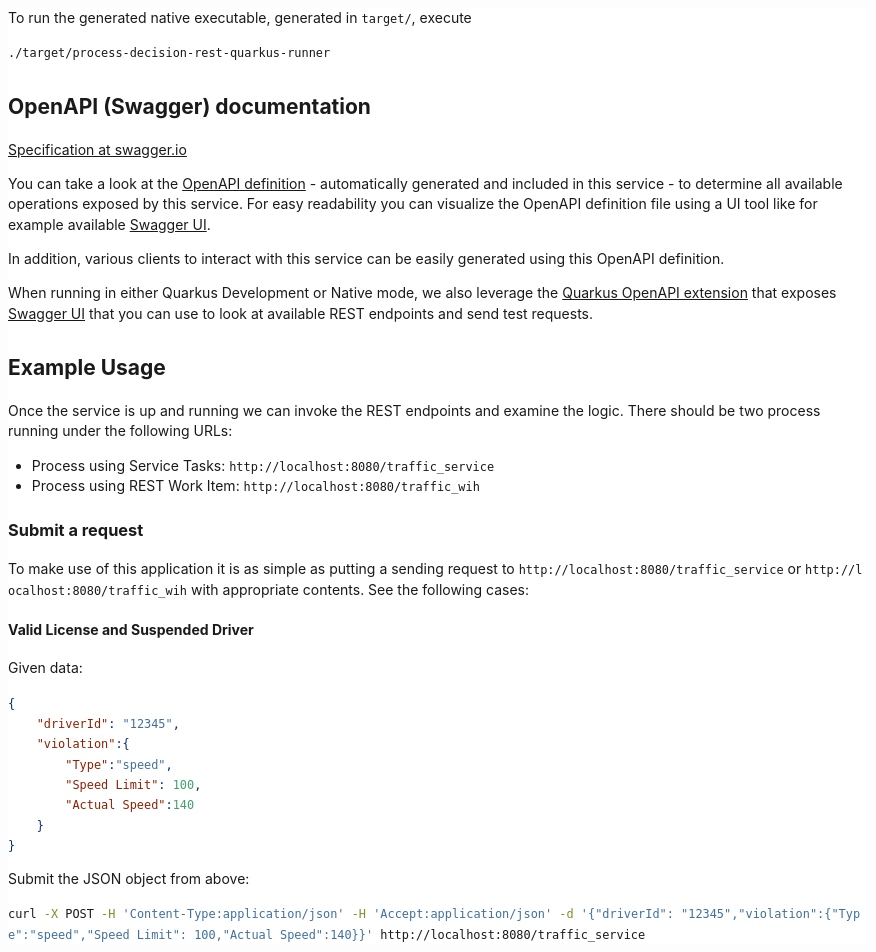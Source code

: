 To run the generated native executable, generated in `target/`, execute

```
./target/process-decision-rest-quarkus-runner
```

## OpenAPI (Swagger) documentation
[Specification at swagger.io](https://swagger.io/docs/specification/about/)

You can take a look at the [OpenAPI definition](http://localhost:8080/q/openapi?format=json) - automatically generated and included in this service - to determine all available operations exposed by this service. For easy readability you can visualize the OpenAPI definition file using a UI tool like for example available [Swagger UI](https://editor.swagger.io).

In addition, various clients to interact with this service can be easily generated using this OpenAPI definition.

When running in either Quarkus Development or Native mode, we also leverage the [Quarkus OpenAPI extension](https://quarkus.io/guides/openapi-swaggerui#use-swagger-ui-for-development) that exposes [Swagger UI](http://localhost:8080/q/swagger-ui/) that you can use to look at available REST endpoints and send test requests.

## Example Usage

Once the service is up and running we can invoke the REST endpoints and examine the logic.
There should be two process running under the following URLs:
* Process using Service Tasks: `http://localhost:8080/traffic_service`
* Process using REST Work Item: `http://localhost:8080/traffic_wih`

### Submit a request

To make use of this application it is as simple as putting a sending request to `http://localhost:8080/traffic_service` or  `http://localhost:8080/traffic_wih`  with appropriate contents. See the following cases:

#### Valid License and Suspended Driver

Given data:

```json
{
    "driverId": "12345",
    "violation":{
        "Type":"speed",
        "Speed Limit": 100,
        "Actual Speed":140
    }
}
```

Submit the JSON object from above:

```sh
curl -X POST -H 'Content-Type:application/json' -H 'Accept:application/json' -d '{"driverId": "12345","violation":{"Type":"speed","Speed Limit": 100,"Actual Speed":140}}' http://localhost:8080/traffic_service
```
